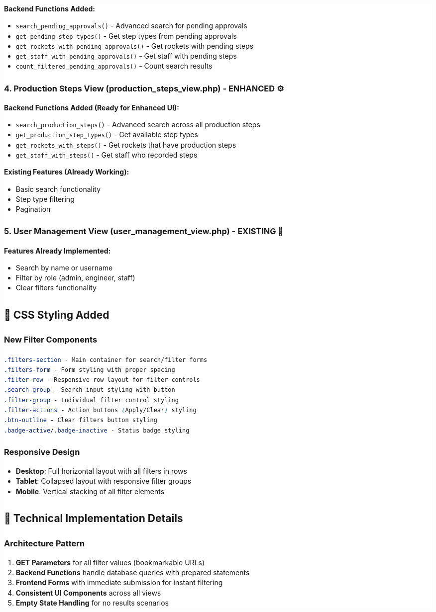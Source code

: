 **Backend Functions Added:**
- `search_pending_approvals()` - Advanced search for pending approvals
- `get_pending_step_types()` - Get step types from pending approvals
- `get_rockets_with_pending_approvals()` - Get rockets with pending steps
- `get_staff_with_pending_approvals()` - Get staff with pending steps
- `count_filtered_pending_approvals()` - Count search results

### 4. **Production Steps View (production_steps_view.php) - ENHANCED** ⚙️
**Backend Functions Added (Ready for Enhanced UI):**
- `search_production_steps()` - Advanced search across all production steps
- `get_production_step_types()` - Get available step types
- `get_rockets_with_steps()` - Get rockets that have production steps
- `get_staff_with_steps()` - Get staff who recorded steps

**Existing Features (Already Working):**
- Basic search functionality
- Step type filtering
- Pagination

### 5. **User Management View (user_management_view.php) - EXISTING** 👥
**Features Already Implemented:**
- Search by name or username
- Filter by role (admin, engineer, staff)
- Clear filters functionality

## 🎨 CSS Styling Added

### New Filter Components
```css
.filters-section - Main container for search/filter forms
.filters-form - Form styling with proper spacing
.filter-row - Responsive row layout for filter controls
.search-group - Search input styling with button
.filter-group - Individual filter control styling
.filter-actions - Action buttons (Apply/Clear) styling
.btn-outline - Clear filters button styling
.badge-active/.badge-inactive - Status badge styling
```

### Responsive Design
- **Desktop**: Full horizontal layout with all filters in rows
- **Tablet**: Collapsed layout with responsive filter groups
- **Mobile**: Vertical stacking of all filter elements

## 🔧 Technical Implementation Details

### Architecture Pattern
1. **GET Parameters** for all filter values (bookmarkable URLs)
2. **Backend Functions** handle database queries with prepared statements
3. **Frontend Forms** with immediate submission for instant filtering
4. **Consistent UI Components** across all views
5. **Empty State Handling** for no results scenarios
